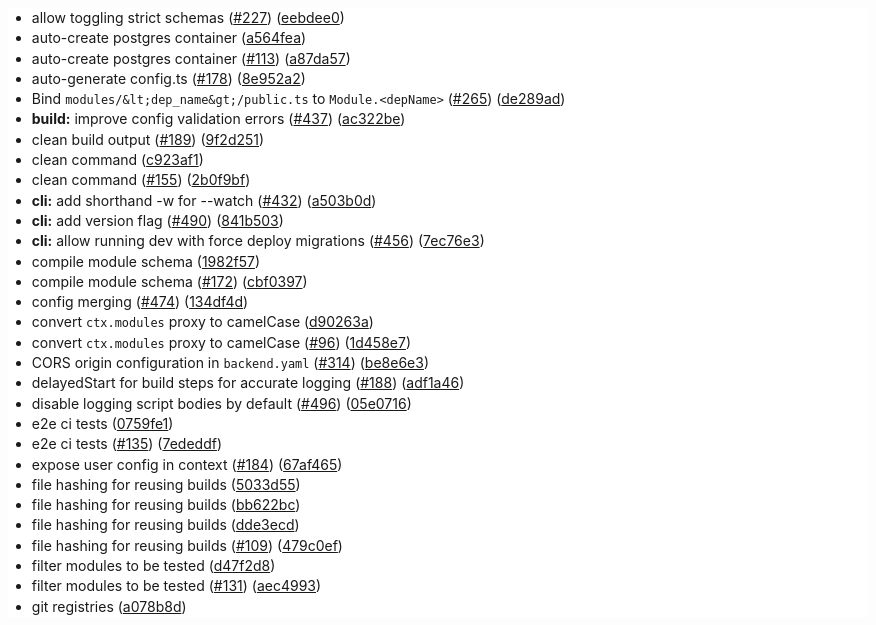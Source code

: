 * allow toggling strict schemas ([#227](https://github.com/vr-varad/opengb/issues/227)) ([eebdee0](https://github.com/vr-varad/opengb/commit/eebdee0cb5bf2028ae6f6fd519a4419111eb1ebd))
* auto-create postgres container ([a564fea](https://github.com/vr-varad/opengb/commit/a564fead4402c5b0a6bb93148b2abc6cf2d999b2))
* auto-create postgres container ([#113](https://github.com/vr-varad/opengb/issues/113)) ([a87da57](https://github.com/vr-varad/opengb/commit/a87da574d5fdc64c4a698ee6cf23a46949d9c151))
* auto-generate config.ts ([#178](https://github.com/vr-varad/opengb/issues/178)) ([8e952a2](https://github.com/vr-varad/opengb/commit/8e952a28d21947f6d7006737c1b256b03966890c))
* Bind `modules/&lt;dep_name&gt;/public.ts` to `Module.<depName>` ([#265](https://github.com/vr-varad/opengb/issues/265)) ([de289ad](https://github.com/vr-varad/opengb/commit/de289ad618da171e7110af1df9e92c86eb4522e5))
* **build:** improve config validation errors ([#437](https://github.com/vr-varad/opengb/issues/437)) ([ac322be](https://github.com/vr-varad/opengb/commit/ac322be8681689ea5213fcda472e874f72d95850))
* clean build output ([#189](https://github.com/vr-varad/opengb/issues/189)) ([9f2d251](https://github.com/vr-varad/opengb/commit/9f2d251f8c1aea1c0996bbd9e31ac28d0d46e971))
* clean command ([c923af1](https://github.com/vr-varad/opengb/commit/c923af1f323ebb1739c16221312c6c0ef7522111))
* clean command ([#155](https://github.com/vr-varad/opengb/issues/155)) ([2b0f9bf](https://github.com/vr-varad/opengb/commit/2b0f9bff97091490a65e8c9d0561309a5bf8f247))
* **cli:** add shorthand -w for --watch ([#432](https://github.com/vr-varad/opengb/issues/432)) ([a503b0d](https://github.com/vr-varad/opengb/commit/a503b0dea51377514c18bce254d941b9d8536e3a))
* **cli:** add version flag ([#490](https://github.com/vr-varad/opengb/issues/490)) ([841b503](https://github.com/vr-varad/opengb/commit/841b503a869e8a8135086b6b38194291bf6afe38))
* **cli:** allow running dev with force deploy migrations ([#456](https://github.com/vr-varad/opengb/issues/456)) ([7ec76e3](https://github.com/vr-varad/opengb/commit/7ec76e3591636e17c8ace8c1e38b672fbd239ae5))
* compile module schema ([1982f57](https://github.com/vr-varad/opengb/commit/1982f57e92d23bc787cc7ff53059f750f43e3eef))
* compile module schema ([#172](https://github.com/vr-varad/opengb/issues/172)) ([cbf0397](https://github.com/vr-varad/opengb/commit/cbf0397ebd90ff3e15ddefc02752478f608249b7))
* config merging ([#474](https://github.com/vr-varad/opengb/issues/474)) ([134df4d](https://github.com/vr-varad/opengb/commit/134df4de10361894f80cc813270fffb202f927e7))
* convert `ctx.modules` proxy to camelCase ([d90263a](https://github.com/vr-varad/opengb/commit/d90263a5c487912150fa243cf4d623a67c2caecf))
* convert `ctx.modules` proxy to camelCase ([#96](https://github.com/vr-varad/opengb/issues/96)) ([1d458e7](https://github.com/vr-varad/opengb/commit/1d458e70f09745c9623eff10f5dba29a2762a847))
* CORS origin configuration in `backend.yaml` ([#314](https://github.com/vr-varad/opengb/issues/314)) ([be8e6e3](https://github.com/vr-varad/opengb/commit/be8e6e326c127bc2d71520c6f7cccd4be6e33a91))
* delayedStart for build steps for accurate logging ([#188](https://github.com/vr-varad/opengb/issues/188)) ([adf1a46](https://github.com/vr-varad/opengb/commit/adf1a46bb9d078032301f42726676b749d2040fc))
* disable logging script bodies by default ([#496](https://github.com/vr-varad/opengb/issues/496)) ([05e0716](https://github.com/vr-varad/opengb/commit/05e071646e8cd713296b14f3651dbcb5b8a81a09))
* e2e ci tests ([0759fe1](https://github.com/vr-varad/opengb/commit/0759fe184910dfbf1b8ca4ae5ed8d110cb4abc9a))
* e2e ci tests ([#135](https://github.com/vr-varad/opengb/issues/135)) ([7ededdf](https://github.com/vr-varad/opengb/commit/7ededdf818c8db9f870dd0d131675d635d5f03af))
* expose user config in context ([#184](https://github.com/vr-varad/opengb/issues/184)) ([67af465](https://github.com/vr-varad/opengb/commit/67af46523ef4e04d1d9ddb9abf90d26832be31e2))
* file hashing for reusing builds ([5033d55](https://github.com/vr-varad/opengb/commit/5033d558badbd6dea78fb148c5fa47afb57f71e5))
* file hashing for reusing builds ([bb622bc](https://github.com/vr-varad/opengb/commit/bb622bc3079d9a62325dd2de90b469c4db92b9d7))
* file hashing for reusing builds ([dde3ecd](https://github.com/vr-varad/opengb/commit/dde3ecd01bf1b28d2a0cb22386584393d8aaaf3d))
* file hashing for reusing builds ([#109](https://github.com/vr-varad/opengb/issues/109)) ([479c0ef](https://github.com/vr-varad/opengb/commit/479c0ef92661e87d488ec3b7e5b465416090ca7b))
* filter modules to be tested ([d47f2d8](https://github.com/vr-varad/opengb/commit/d47f2d8af2aa029dc0e0bf9c03ffab6c75997e51))
* filter modules to be tested ([#131](https://github.com/vr-varad/opengb/issues/131)) ([aec4993](https://github.com/vr-varad/opengb/commit/aec4993856c2f982d8c8fca47d6f35e4a0bb9f2e))
* git registries ([a078b8d](https://github.com/vr-varad/opengb/commit/a078b8d73ea8cfd99f0c4a44569449701686ad73))